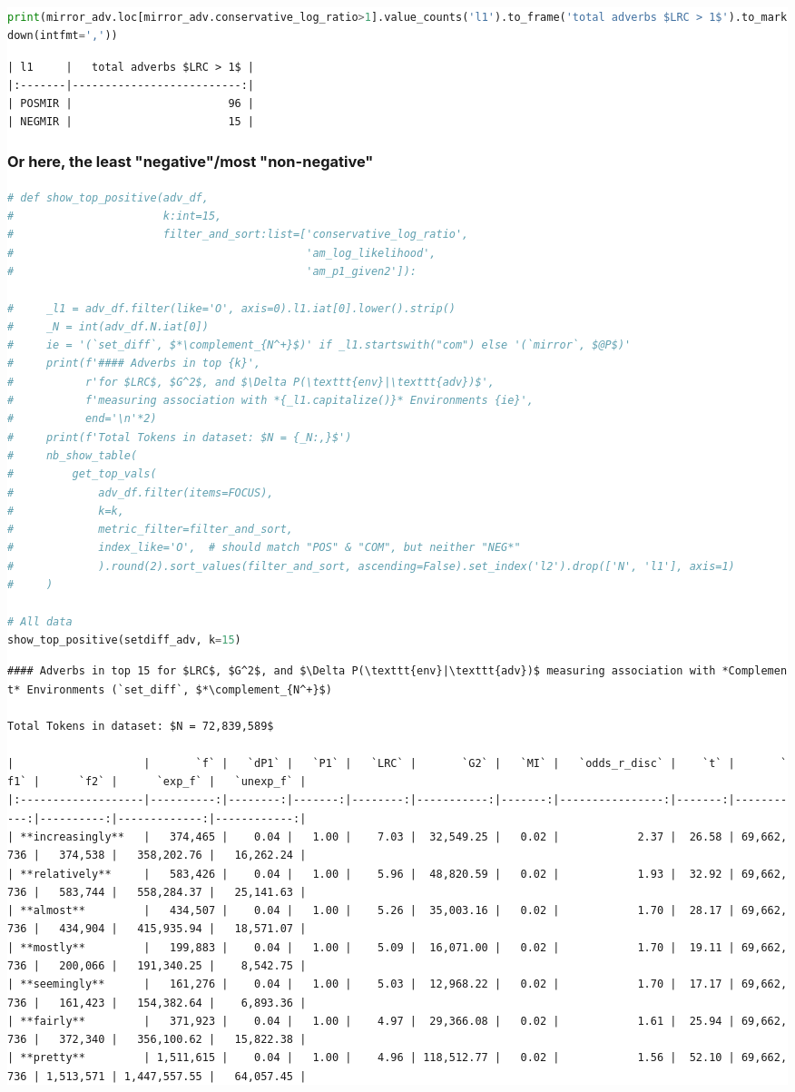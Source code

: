 


```python
print(mirror_adv.loc[mirror_adv.conservative_log_ratio>1].value_counts('l1').to_frame('total adverbs $LRC > 1$').to_markdown(intfmt=','))
```

    | l1     |   total adverbs $LRC > 1$ |
    |:-------|--------------------------:|
    | POSMIR |                        96 |
    | NEGMIR |                        15 |


### Or here, the least "negative"/most "non-negative"


```python
# def show_top_positive(adv_df, 
#                       k:int=15, 
#                       filter_and_sort:list=['conservative_log_ratio', 
#                                             'am_log_likelihood', 
#                                             'am_p1_given2']):
    
#     _l1 = adv_df.filter(like='O', axis=0).l1.iat[0].lower().strip()
#     _N = int(adv_df.N.iat[0])
#     ie = '(`set_diff`, $*\complement_{N^+}$)' if _l1.startswith("com") else '(`mirror`, $@P$)'
#     print(f'#### Adverbs in top {k}',
#           r'for $LRC$, $G^2$, and $\Delta P(\texttt{env}|\texttt{adv})$',
#           f'measuring association with *{_l1.capitalize()}* Environments {ie}', 
#           end='\n'*2)
#     print(f'Total Tokens in dataset: $N = {_N:,}$')
#     nb_show_table(
#         get_top_vals(
#             adv_df.filter(items=FOCUS), 
#             k=k,
#             metric_filter=filter_and_sort,
#             index_like='O',  # should match "POS" & "COM", but neither "NEG*"
#             ).round(2).sort_values(filter_and_sort, ascending=False).set_index('l2').drop(['N', 'l1'], axis=1)
#     )
    
# All data
show_top_positive(setdiff_adv, k=15)
```

    #### Adverbs in top 15 for $LRC$, $G^2$, and $\Delta P(\texttt{env}|\texttt{adv})$ measuring association with *Complement* Environments (`set_diff`, $*\complement_{N^+}$)
    
    Total Tokens in dataset: $N = 72,839,589$
    
    |                    |       `f` |   `dP1` |   `P1` |   `LRC` |       `G2` |   `MI` |   `odds_r_disc` |    `t` |       `f1` |      `f2` |      `exp_f` |   `unexp_f` |
    |:-------------------|----------:|--------:|-------:|--------:|-----------:|-------:|----------------:|-------:|-----------:|----------:|-------------:|------------:|
    | **increasingly**   |   374,465 |    0.04 |   1.00 |    7.03 |  32,549.25 |   0.02 |            2.37 |  26.58 | 69,662,736 |   374,538 |   358,202.76 |   16,262.24 |
    | **relatively**     |   583,426 |    0.04 |   1.00 |    5.96 |  48,820.59 |   0.02 |            1.93 |  32.92 | 69,662,736 |   583,744 |   558,284.37 |   25,141.63 |
    | **almost**         |   434,507 |    0.04 |   1.00 |    5.26 |  35,003.16 |   0.02 |            1.70 |  28.17 | 69,662,736 |   434,904 |   415,935.94 |   18,571.07 |
    | **mostly**         |   199,883 |    0.04 |   1.00 |    5.09 |  16,071.00 |   0.02 |            1.70 |  19.11 | 69,662,736 |   200,066 |   191,340.25 |    8,542.75 |
    | **seemingly**      |   161,276 |    0.04 |   1.00 |    5.03 |  12,968.22 |   0.02 |            1.70 |  17.17 | 69,662,736 |   161,423 |   154,382.64 |    6,893.36 |
    | **fairly**         |   371,923 |    0.04 |   1.00 |    4.97 |  29,366.08 |   0.02 |            1.61 |  25.94 | 69,662,736 |   372,340 |   356,100.62 |   15,822.38 |
    | **pretty**         | 1,511,615 |    0.04 |   1.00 |    4.96 | 118,512.77 |   0.02 |            1.56 |  52.10 | 69,662,736 | 1,513,571 | 1,447,557.55 |   64,057.45 |